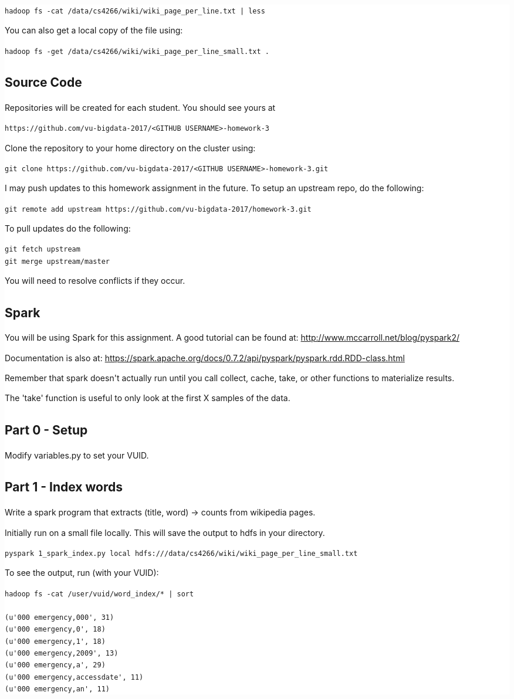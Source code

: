     hadoop fs -cat /data/cs4266/wiki/wiki_page_per_line.txt | less

You can also get a local copy of the file using:

    hadoop fs -get /data/cs4266/wiki/wiki_page_per_line_small.txt .

## Source Code

Repositories will be created for each student. You should see yours at 

    https://github.com/vu-bigdata-2017/<GITHUB USERNAME>-homework-3

Clone the repository to your home directory on the cluster using:

    git clone https://github.com/vu-bigdata-2017/<GITHUB USERNAME>-homework-3.git

I may push updates to this homework assignment in the future. To setup an upstream repo, do the following:

    git remote add upstream https://github.com/vu-bigdata-2017/homework-3.git

To pull updates do the following:
    
    git fetch upstream
    git merge upstream/master

You will need to resolve conflicts if they occur. 


## Spark

You will be using Spark for this assignment. A good tutorial can be found at: http://www.mccarroll.net/blog/pyspark2/

Documentation is also at: https://spark.apache.org/docs/0.7.2/api/pyspark/pyspark.rdd.RDD-class.html

Remember that spark doesn't actually run until you call collect, cache, take, or other functions to materialize results.

The 'take' function is useful to only look at the first X samples of the data.

## Part 0 - Setup

Modify variables.py to set your VUID.

## Part 1 - Index words

Write a spark program that extracts (title, word) -> counts from wikipedia pages.

Initially run on a small file locally. This will save the output to hdfs in your directory.

    pyspark 1_spark_index.py local hdfs:///data/cs4266/wiki/wiki_page_per_line_small.txt

To see the output, run (with your VUID):

    hadoop fs -cat /user/vuid/word_index/* | sort

    (u'000 emergency,000', 31)
    (u'000 emergency,0', 18)
    (u'000 emergency,1', 18)
    (u'000 emergency,2009', 13)
    (u'000 emergency,a', 29)
    (u'000 emergency,accessdate', 11)
    (u'000 emergency,an', 11)
